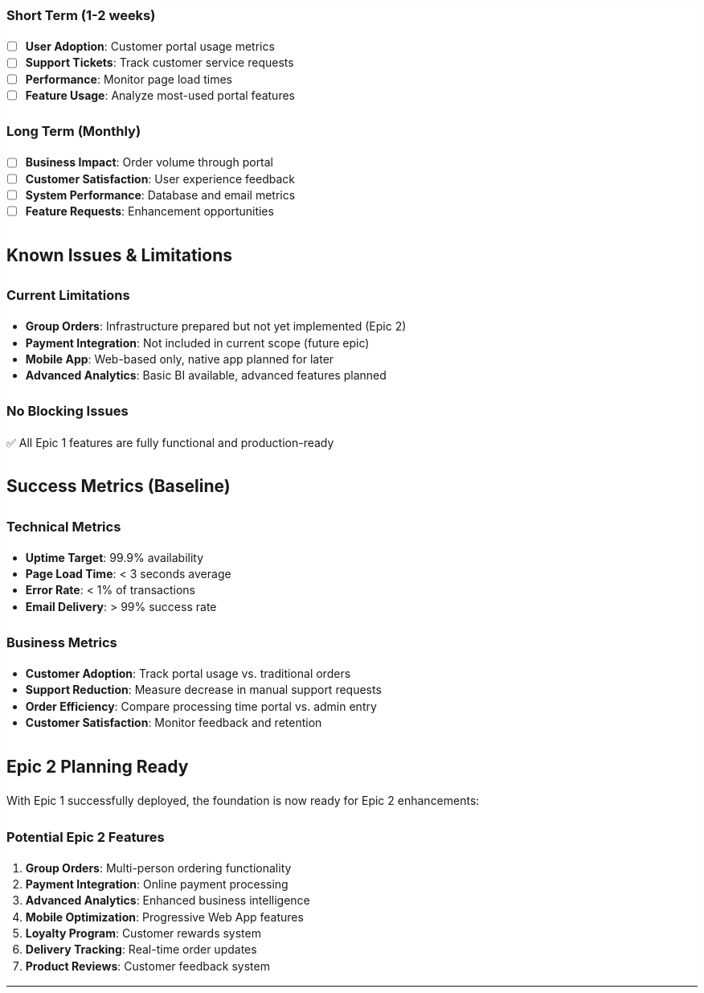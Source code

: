 ### Short Term (1-2 weeks)
- [ ] **User Adoption**: Customer portal usage metrics
- [ ] **Support Tickets**: Track customer service requests
- [ ] **Performance**: Monitor page load times
- [ ] **Feature Usage**: Analyze most-used portal features

### Long Term (Monthly)
- [ ] **Business Impact**: Order volume through portal
- [ ] **Customer Satisfaction**: User experience feedback
- [ ] **System Performance**: Database and email metrics
- [ ] **Feature Requests**: Enhancement opportunities

## Known Issues & Limitations

### Current Limitations
- **Group Orders**: Infrastructure prepared but not yet implemented (Epic 2)
- **Payment Integration**: Not included in current scope (future epic)
- **Mobile App**: Web-based only, native app planned for later
- **Advanced Analytics**: Basic BI available, advanced features planned

### No Blocking Issues
✅ All Epic 1 features are fully functional and production-ready

## Success Metrics (Baseline)

### Technical Metrics
- **Uptime Target**: 99.9% availability
- **Page Load Time**: < 3 seconds average
- **Error Rate**: < 1% of transactions
- **Email Delivery**: > 99% success rate

### Business Metrics
- **Customer Adoption**: Track portal usage vs. traditional orders
- **Support Reduction**: Measure decrease in manual support requests
- **Order Efficiency**: Compare processing time portal vs. admin entry
- **Customer Satisfaction**: Monitor feedback and retention

## Epic 2 Planning Ready

With Epic 1 successfully deployed, the foundation is now ready for Epic 2 enhancements:

### Potential Epic 2 Features
1. **Group Orders**: Multi-person ordering functionality
2. **Payment Integration**: Online payment processing
3. **Advanced Analytics**: Enhanced business intelligence
4. **Mobile Optimization**: Progressive Web App features
5. **Loyalty Program**: Customer rewards system
6. **Delivery Tracking**: Real-time order updates
7. **Product Reviews**: Customer feedback system

---